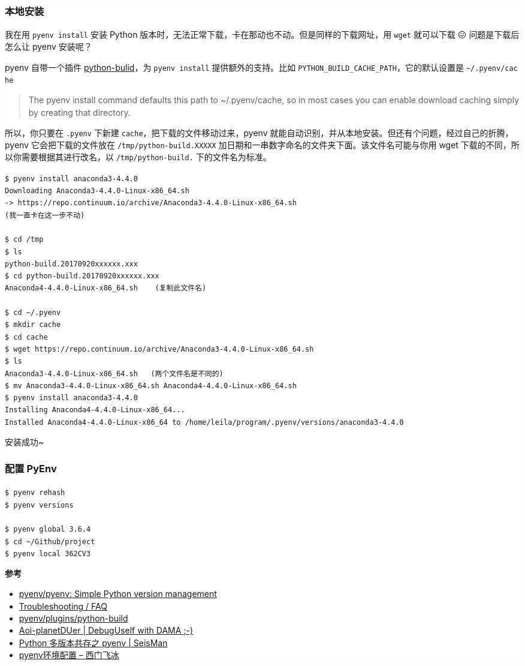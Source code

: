 
### 本地安装
我在用 `pyenv install` 安装 Python 版本时，无法正常下载，卡在那动也不动。但是同样的下载网址，用 `wget` 就可以下载 :confounded: 问题是下载后怎么让 pyenv 安装呢？

pyenv 自带一个插件 [python-bulid](https://github.com/pyenv/pyenv/tree/master/plugins/python-build)，为 `pyenv install` 提供额外的支持。比如 `PYTHON_BUILD_CACHE_PATH`，它的默认设置是 `~/.pyenv/cache`

> The pyenv install command defaults this path to ~/.pyenv/cache, so in most cases you can enable download caching simply by creating that directory.

所以，你只要在 `.pyenv` 下新建 `cache`，把下载的文件移动过来，pyenv 就能自动识别，并从本地安装。但还有个问题，经过自己的折腾，pyenv 它会把下载的文件放在 `/tmp/python-build.XXXXX` 加日期和一串数字命名的文件夹下面。该文件名可能与你用 wget 下载的不同，所以你需要根据其进行改名，以 `/tmp/python-build.` 下的文件名为标准。

    $ pyenv install anaconda3-4.4.0
    Downloading Anaconda3-4.4.0-Linux-x86_64.sh
    -> https://repo.continuum.io/archive/Anaconda3-4.4.0-Linux-x86_64.sh
    (我一直卡在这一步不动)

    $ cd /tmp
    $ ls
    python-build.20170920xxxxxx.xxx
    $ cd python-build.20170920xxxxxx.xxx
    Anaconda4-4.4.0-Linux-x86_64.sh    (复制此文件名)

    $ cd ~/.pyenv
    $ mkdir cache
    $ cd cache
    $ wget https://repo.continuum.io/archive/Anaconda3-4.4.0-Linux-x86_64.sh
    $ ls
    Anaconda3-4.4.0-Linux-x86_64.sh   (两个文件名是不同的)
    $ mv Anaconda3-4.4.0-Linux-x86_64.sh Anaconda4-4.4.0-Linux-x86_64.sh
    $ pyenv install anaconda3-4.4.0
    Installing Anaconda4-4.4.0-Linux-x86_64...
    Installed Anaconda4-4.4.0-Linux-x86_64 to /home/leila/program/.pyenv/versions/anaconda3-4.4.0


安装成功~

### 配置 PyEnv
    $ pyenv rehash
    $ pyenv versions

    $ pyenv global 3.6.4
    $ cd ~/Github/project
    $ pyenv local 362CV3


**参考**
- [pyenv/pyenv: Simple Python version management](https://github.com/pyenv/pyenv#installation)
- [Troubleshooting / FAQ](https://github.com/pyenv/pyenv/wiki)
- [pyenv/plugins/python-build](https://github.com/pyenv/pyenv/tree/master/plugins/python-build)
- [Aoi-planetDUer | DebugUself with DAMA ;-)](http://du.zoomquiet.io/2017-08/aoi-planet/#wow1)
- [Python 多版本共存之 pyenv | SeisMan](http://seisman.info/python-pyenv.html)
- [pyenv环境配置 – 西门飞冰](http://www.fblinux.com/?p=273#基于pyenv设定工作目录使用的python版本)
